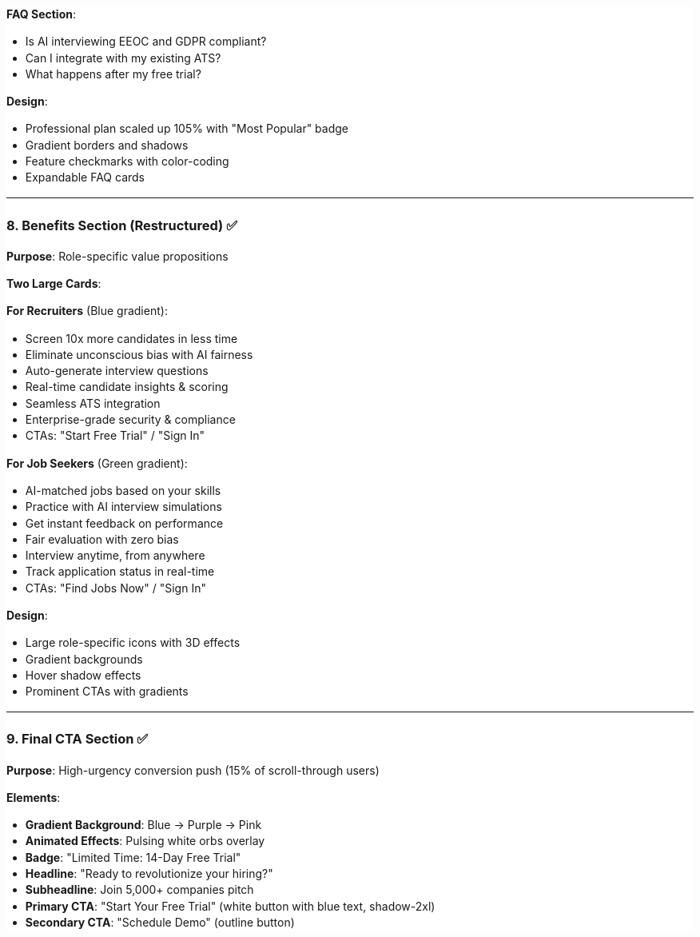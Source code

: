 **FAQ Section**:

- Is AI interviewing EEOC and GDPR compliant?
- Can I integrate with my existing ATS?
- What happens after my free trial?

**Design**:

- Professional plan scaled up 105% with "Most Popular" badge
- Gradient borders and shadows
- Feature checkmarks with color-coding
- Expandable FAQ cards

---

### 8. Benefits Section (Restructured) ✅

**Purpose**: Role-specific value propositions

**Two Large Cards**:

**For Recruiters** (Blue gradient):

- Screen 10x more candidates in less time
- Eliminate unconscious bias with AI fairness
- Auto-generate interview questions
- Real-time candidate insights & scoring
- Seamless ATS integration
- Enterprise-grade security & compliance
- CTAs: "Start Free Trial" / "Sign In"

**For Job Seekers** (Green gradient):

- AI-matched jobs based on your skills
- Practice with AI interview simulations
- Get instant feedback on performance
- Fair evaluation with zero bias
- Interview anytime, from anywhere
- Track application status in real-time
- CTAs: "Find Jobs Now" / "Sign In"

**Design**:

- Large role-specific icons with 3D effects
- Gradient backgrounds
- Hover shadow effects
- Prominent CTAs with gradients

---

### 9. Final CTA Section ✅

**Purpose**: High-urgency conversion push (15% of scroll-through users)

**Elements**:

- **Gradient Background**: Blue → Purple → Pink
- **Animated Effects**: Pulsing white orbs overlay
- **Badge**: "Limited Time: 14-Day Free Trial"
- **Headline**: "Ready to revolutionize your hiring?"
- **Subheadline**: Join 5,000+ companies pitch
- **Primary CTA**: "Start Your Free Trial" (white button with blue text, shadow-2xl)
- **Secondary CTA**: "Schedule Demo" (outline button)
